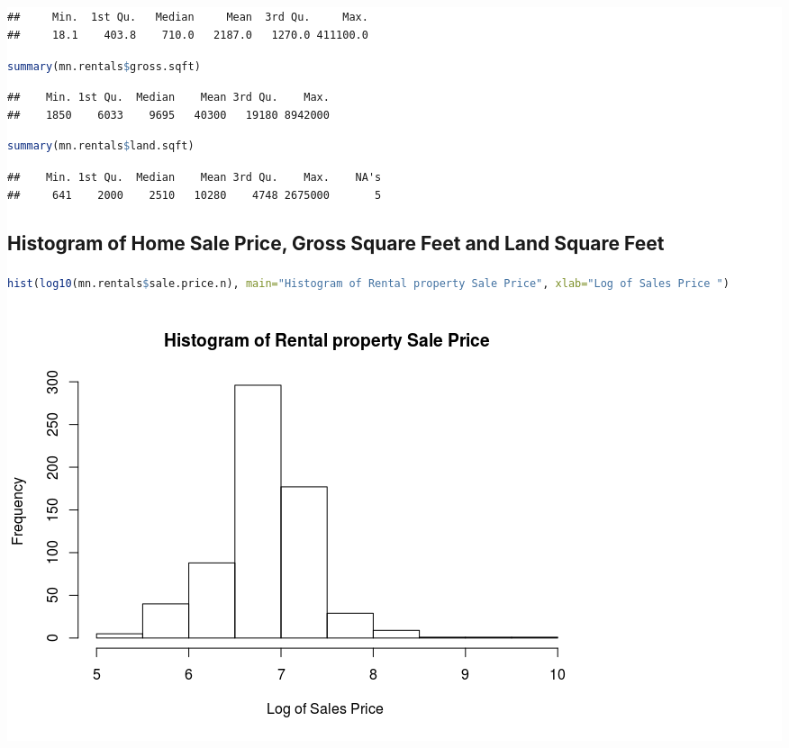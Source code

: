 ```
##     Min.  1st Qu.   Median     Mean  3rd Qu.     Max. 
##     18.1    403.8    710.0   2187.0   1270.0 411100.0
```

```r
summary(mn.rentals$gross.sqft)
```

```
##    Min. 1st Qu.  Median    Mean 3rd Qu.    Max. 
##    1850    6033    9695   40300   19180 8942000
```

```r
summary(mn.rentals$land.sqft)
```

```
##    Min. 1st Qu.  Median    Mean 3rd Qu.    Max.    NA's 
##     641    2000    2510   10280    4748 2675000       5
```

## Histogram of Home Sale Price, Gross Square Feet and Land Square Feet


```r
hist(log10(mn.rentals$sale.price.n), main="Histogram of Rental property Sale Price", xlab="Log of Sales Price ")
```

![](Paper_files/figure-html/histogram_r-1.png)
